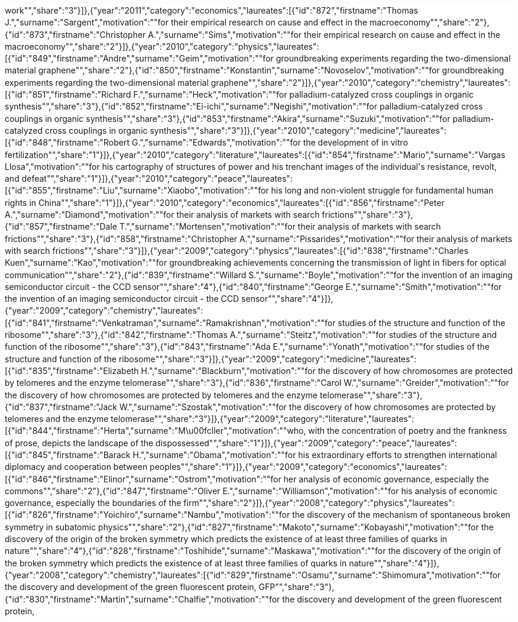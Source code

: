 work\"","share":"3"}]},{"year":"2011","category":"economics","laureates":[{"id":"872","firstname":"Thomas J.","surname":"Sargent","motivation":"\"for their empirical research on cause and effect in the macroeconomy\"","share":"2"},{"id":"873","firstname":"Christopher A.","surname":"Sims","motivation":"\"for their empirical research on cause and effect in the macroeconomy\"","share":"2"}]},{"year":"2010","category":"physics","laureates":[{"id":"849","firstname":"Andre","surname":"Geim","motivation":"\"for groundbreaking experiments regarding the two-dimensional material graphene\"","share":"2"},{"id":"850","firstname":"Konstantin","surname":"Novoselov","motivation":"\"for groundbreaking experiments regarding the two-dimensional material graphene\"","share":"2"}]},{"year":"2010","category":"chemistry","laureates":[{"id":"851","firstname":"Richard F.","surname":"Heck","motivation":"\"for palladium-catalyzed cross couplings in organic synthesis\"","share":"3"},{"id":"852","firstname":"Ei-ichi","surname":"Negishi","motivation":"\"for palladium-catalyzed cross couplings in organic synthesis\"","share":"3"},{"id":"853","firstname":"Akira","surname":"Suzuki","motivation":"\"for palladium-catalyzed cross couplings in organic synthesis\"","share":"3"}]},{"year":"2010","category":"medicine","laureates":[{"id":"848","firstname":"Robert G.","surname":"Edwards","motivation":"\"for the development of in vitro fertilization\"","share":"1"}]},{"year":"2010","category":"literature","laureates":[{"id":"854","firstname":"Mario","surname":"Vargas Llosa","motivation":"\"for his cartography of structures of power and his trenchant images of the individual's resistance, revolt, and defeat\"","share":"1"}]},{"year":"2010","category":"peace","laureates":[{"id":"855","firstname":"Liu","surname":"Xiaobo","motivation":"\"for his long and non-violent struggle for fundamental human rights in China\"","share":"1"}]},{"year":"2010","category":"economics","laureates":[{"id":"856","firstname":"Peter A.","surname":"Diamond","motivation":"\"for their analysis of markets with search frictions\"","share":"3"},{"id":"857","firstname":"Dale T.","surname":"Mortensen","motivation":"\"for their analysis of markets with search frictions\"","share":"3"},{"id":"858","firstname":"Christopher A.","surname":"Pissarides","motivation":"\"for their analysis of markets with search frictions\"","share":"3"}]},{"year":"2009","category":"physics","laureates":[{"id":"838","firstname":"Charles Kuen","surname":"Kao","motivation":"\"for groundbreaking achievements concerning the transmission of light in fibers for optical communication\"","share":"2"},{"id":"839","firstname":"Willard S.","surname":"Boyle","motivation":"\"for the invention of an imaging semiconductor circuit - the CCD sensor\"","share":"4"},{"id":"840","firstname":"George E.","surname":"Smith","motivation":"\"for the invention of an imaging semiconductor circuit - the CCD sensor\"","share":"4"}]},{"year":"2009","category":"chemistry","laureates":[{"id":"841","firstname":"Venkatraman","surname":"Ramakrishnan","motivation":"\"for studies of the structure and function of the ribosome\"","share":"3"},{"id":"842","firstname":"Thomas A.","surname":"Steitz","motivation":"\"for studies of the structure and function of the ribosome\"","share":"3"},{"id":"843","firstname":"Ada E.","surname":"Yonath","motivation":"\"for studies of the structure and function of the ribosome\"","share":"3"}]},{"year":"2009","category":"medicine","laureates":[{"id":"835","firstname":"Elizabeth H.","surname":"Blackburn","motivation":"\"for the discovery of how chromosomes are protected by telomeres and the enzyme telomerase\"","share":"3"},{"id":"836","firstname":"Carol W.","surname":"Greider","motivation":"\"for the discovery of how chromosomes are protected by telomeres and the enzyme telomerase\"","share":"3"},{"id":"837","firstname":"Jack W.","surname":"Szostak","motivation":"\"for the discovery of how chromosomes are protected by telomeres and the enzyme telomerase\"","share":"3"}]},{"year":"2009","category":"literature","laureates":[{"id":"844","firstname":"Herta","surname":"M\u00fcller","motivation":"\"who, with the concentration of poetry and the frankness of prose, depicts the landscape of the dispossessed\"","share":"1"}]},{"year":"2009","category":"peace","laureates":[{"id":"845","firstname":"Barack H.","surname":"Obama","motivation":"\"for his extraordinary efforts to strengthen international diplomacy and cooperation between peoples\"","share":"1"}]},{"year":"2009","category":"economics","laureates":[{"id":"846","firstname":"Elinor","surname":"Ostrom","motivation":"\"for her analysis of economic governance, especially the commons\"","share":"2"},{"id":"847","firstname":"Oliver E.","surname":"Williamson","motivation":"\"for his analysis of economic governance, especially the boundaries of the firm\"","share":"2"}]},{"year":"2008","category":"physics","laureates":[{"id":"826","firstname":"Yoichiro","surname":"Nambu","motivation":"\"for the discovery of the mechanism of spontaneous broken symmetry in subatomic physics\"","share":"2"},{"id":"827","firstname":"Makoto","surname":"Kobayashi","motivation":"\"for the discovery of the origin of the broken symmetry which predicts the existence of at least three families of quarks in nature\"","share":"4"},{"id":"828","firstname":"Toshihide","surname":"Maskawa","motivation":"\"for the discovery of the origin of the broken symmetry which predicts the existence of at least three families of quarks in nature\"","share":"4"}]},{"year":"2008","category":"chemistry","laureates":[{"id":"829","firstname":"Osamu","surname":"Shimomura","motivation":"\"for the discovery and development of the green fluorescent protein, GFP\"","share":"3"},{"id":"830","firstname":"Martin","surname":"Chalfie","motivation":"\"for the discovery and development of the green fluorescent protein,